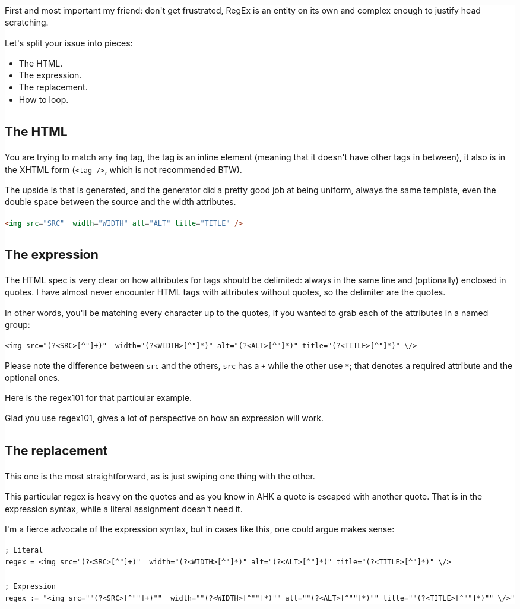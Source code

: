 First and most important my friend: don't get frustrated, RegEx is an entity on its own and complex enough to justify head scratching.

Let's split your issue into pieces:

- The HTML.
- The expression.
- The replacement.
- How to loop.

## The HTML

You are trying to match any `img` tag, the tag is an inline element (meaning that it doesn't have other tags in between), it also is in the XHTML form (`<tag />`, which is not recommended BTW).

The upside is that is generated, and the generator did a pretty good job at being uniform, always the same template, even the double space between the source and the width attributes.

```html
<img src="SRC"  width="WIDTH" alt="ALT" title="TITLE" />
```

## The expression

The HTML spec is very clear on how attributes for tags should be delimited: always in the same line and (optionally) enclosed in quotes. I have almost never encounter HTML tags with attributes without quotes, so the delimiter are the quotes.

In other words, you'll be matching every character up to the quotes, if you wanted to grab each of the attributes in a named group:

```regex
<img src="(?<SRC>[^"]+)"  width="(?<WIDTH>[^"]*)" alt="(?<ALT>[^"]*)" title="(?<TITLE>[^"]*)" \/>
```

Please note the difference between `src` and the others, `src` has a `+` while the other use `*`; that denotes a required attribute and the optional ones.

Here is the [regex101][1] for that particular example.

[1]: https://regex101.com/r/j01wvR/1

Glad you use regex101, gives a lot of perspective on how an expression will work.

## The replacement

This one is the most straightforward, as is just swiping one thing with the other.

This particular regex is heavy on the quotes and as you know in AHK a quote is escaped with another quote. That is in the expression syntax, while a literal assignment doesn't need it.

I'm a fierce advocate of the expression syntax, but in cases like this, one could argue makes sense:

```ahk
; Literal
regex = <img src="(?<SRC>[^"]+)"  width="(?<WIDTH>[^"]*)" alt="(?<ALT>[^"]*)" title="(?<TITLE>[^"]*)" \/>

; Expression
regex := "<img src=""(?<SRC>[^""]+)""  width=""(?<WIDTH>[^""]*)"" alt=""(?<ALT>[^""]*)"" title=""(?<TITLE>[^""]*)"" \/>"
```


[2]: https://wikiless.org/wiki/Perl_Compatible_Regular_Expressions